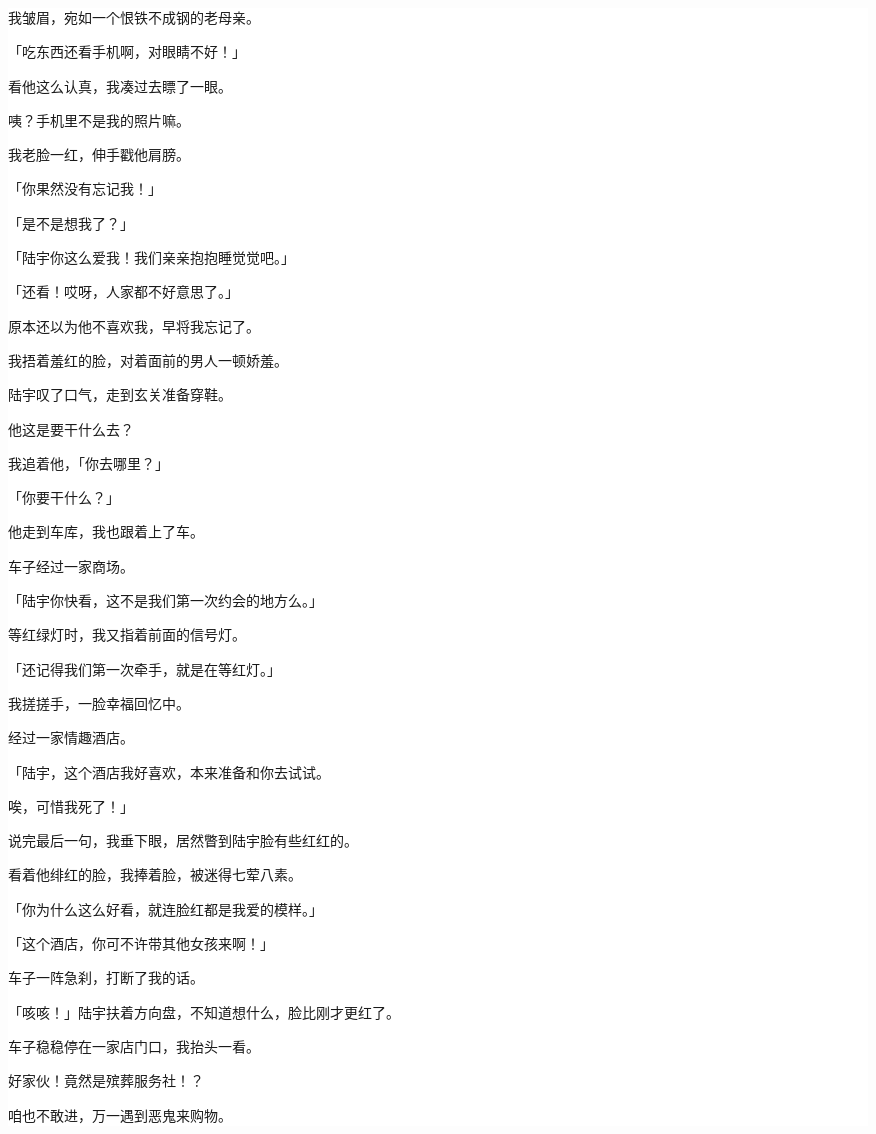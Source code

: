 我皱眉，宛如一个恨铁不成钢的老母亲。

「吃东西还看手机啊，对眼睛不好！」

看他这么认真，我凑过去瞟了一眼。

咦？手机里不是我的照片嘛。

我老脸一红，伸手戳他肩膀。

「你果然没有忘记我！」

「是不是想我了？」

「陆宇你这么爱我！我们亲亲抱抱睡觉觉吧。」

「还看！哎呀，人家都不好意思了。」

原本还以为他不喜欢我，早将我忘记了。

我捂着羞红的脸，对着面前的男人一顿娇羞。

陆宇叹了口气，走到玄关准备穿鞋。

他这是要干什么去？

我追着他，「你去哪里？」

「你要干什么？」

他走到车库，我也跟着上了车。

车子经过一家商场。

「陆宇你快看，这不是我们第一次约会的地方么。」

等红绿灯时，我又指着前面的信号灯。

「还记得我们第一次牵手，就是在等红灯。」

我搓搓手，一脸幸福回忆中。

经过一家情趣酒店。

「陆宇，这个酒店我好喜欢，本来准备和你去试试。

唉，可惜我死了！」

说完最后一句，我垂下眼，居然瞥到陆宇脸有些红红的。

看着他绯红的脸，我捧着脸，被迷得七荤八素。

「你为什么这么好看，就连脸红都是我爱的模样。」

「这个酒店，你可不许带其他女孩来啊！」

车子一阵急刹，打断了我的话。

「咳咳！」陆宇扶着方向盘，不知道想什么，脸比刚才更红了。

车子稳稳停在一家店门口，我抬头一看。

好家伙！竟然是殡葬服务社！？

咱也不敢进，万一遇到恶鬼来购物。
